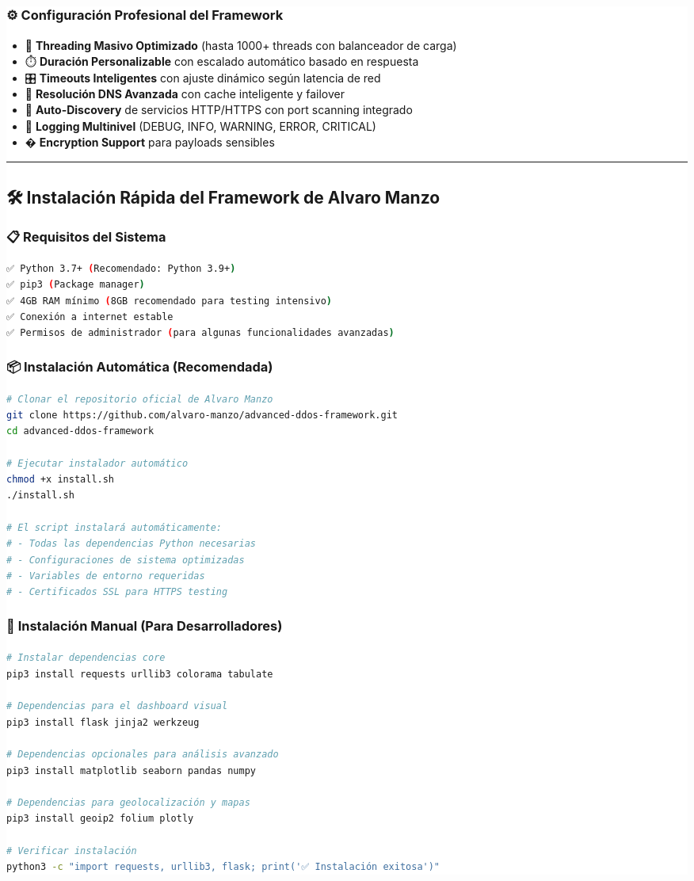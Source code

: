 ### ⚙️ **Configuración Profesional del Framework**
- 🧵 **Threading Masivo Optimizado** (hasta 1000+ threads con balanceador de carga)
- ⏱️ **Duración Personalizable** con escalado automático basado en respuesta
- 🎛️ **Timeouts Inteligentes** con ajuste dinámico según latencia de red
- 🎯 **Resolución DNS Avanzada** con cache inteligente y failover
- 🔧 **Auto-Discovery** de servicios HTTP/HTTPS con port scanning integrado
- 📝 **Logging Multinivel** (DEBUG, INFO, WARNING, ERROR, CRITICAL)
- � **Encryption Support** para payloads sensibles

---

## 🛠️ **Instalación Rápida del Framework de Alvaro Manzo**

### 📋 **Requisitos del Sistema**
```bash
✅ Python 3.7+ (Recomendado: Python 3.9+)
✅ pip3 (Package manager)
✅ 4GB RAM mínimo (8GB recomendado para testing intensivo)
✅ Conexión a internet estable
✅ Permisos de administrador (para algunas funcionalidades avanzadas)
```

### 📦 **Instalación Automática (Recomendada)**
```bash
# Clonar el repositorio oficial de Alvaro Manzo
git clone https://github.com/alvaro-manzo/advanced-ddos-framework.git
cd advanced-ddos-framework

# Ejecutar instalador automático
chmod +x install.sh
./install.sh

# El script instalará automáticamente:
# - Todas las dependencias Python necesarias
# - Configuraciones de sistema optimizadas
# - Variables de entorno requeridas
# - Certificados SSL para HTTPS testing
```

### 🔧 **Instalación Manual (Para Desarrolladores)**
```bash
# Instalar dependencias core
pip3 install requests urllib3 colorama tabulate

# Dependencias para el dashboard visual
pip3 install flask jinja2 werkzeug

# Dependencias opcionales para análisis avanzado
pip3 install matplotlib seaborn pandas numpy

# Dependencias para geolocalización y mapas
pip3 install geoip2 folium plotly

# Verificar instalación
python3 -c "import requests, urllib3, flask; print('✅ Instalación exitosa')"
```
